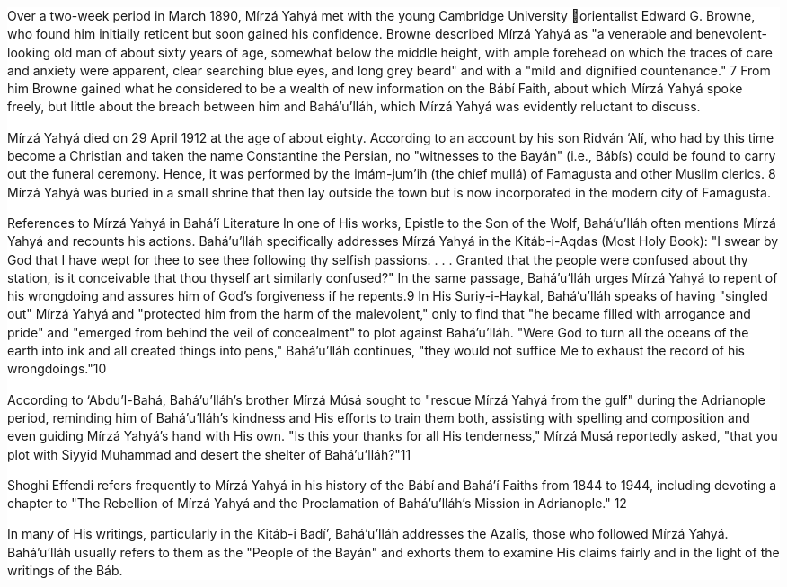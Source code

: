 
Over a two-week period in March 1890, Mírzá Yahyá met with the young Cambridge University
orientalist Edward G. Browne, who found him initially reticent but soon gained his confidence. Browne
described Mírzá Yahyá as "a venerable and benevolent-looking old man of about sixty years of age,
somewhat below the middle height, with ample forehead on which the traces of care and anxiety were
apparent, clear searching blue eyes, and long grey beard" and with a "mild and dignified countenance." 7
From him Browne gained what he considered to be a wealth of new information on the Bábí Faith,
about which Mírzá Yahyá spoke freely, but little about the breach between him and Bahá’u’lláh, which
Mírzá Yahyá was evidently reluctant to discuss.

Mírzá Yahyá died on 29 April 1912 at the age of about eighty. According to an account by his son
Ridván ‘Alí, who had by this time become a Christian and taken the name Constantine the Persian, no
"witnesses to the Bayán" (i.e., Bábís) could be found to carry out the funeral ceremony. Hence, it was
performed by the imám-jum’ih (the chief mullá) of Famagusta and other Muslim clerics. 8 Mírzá Yahyá
was buried in a small shrine that then lay outside the town but is now incorporated in the modern city
of Famagusta.

References to Mírzá Yahyá in Bahá’í Literature
In one of His works, Epistle to the Son of the Wolf, Bahá’u’lláh often mentions Mírzá Yahyá and
recounts his actions. Bahá’u’lláh specifically addresses Mírzá Yahyá in the Kitáb-i-Aqdas   (Most Holy
Book): "I swear by God that I have wept for thee to see thee following thy selfish passions. . . .
Granted that the people were confused about thy station, is it conceivable that thou thyself art similarly
confused?" In the same passage, Bahá’u’lláh urges Mírzá Yahyá to repent of his wrongdoing and
assures him of God’s forgiveness if he repents.9 In His Suriy-i-Haykal, Bahá’u’lláh speaks of having
"singled out" Mírzá Yahyá and "protected him from the harm of the malevolent," only to find that "he
became filled with arrogance and pride" and "emerged from behind the veil of concealment" to plot
against Bahá’u’lláh. "Were God to turn all the oceans of the earth into ink and all created things into
pens," Bahá’u’lláh continues, "they would not suffice Me to exhaust the record of his wrongdoings."10

According to ‘Abdu’l-Bahá, Bahá’u’lláh’s brother Mírzá Músá sought to "rescue Mírzá Yahyá from the
gulf" during the Adrianople period, reminding him of Bahá’u’lláh’s kindness and His efforts to train them
both, assisting with spelling and composition and even guiding Mírzá Yahyá’s hand with His own. "Is
this your thanks for all His tenderness," Mírzá Musá reportedly asked, "that you plot with Siyyid
Muhammad and desert the shelter of Bahá’u’lláh?"11

Shoghi Effendi refers frequently to Mírzá Yahyá in his history of the Bábí and Bahá’í Faiths from 1844 to
1944, including devoting a chapter to "The Rebellion of Mírzá Yahyá and the Proclamation of
Bahá’u’lláh’s Mission in Adrianople." 12

In many of His writings, particularly in the Kitáb-i Badí’, Bahá’u’lláh addresses the Azalís, those who
followed Mírzá Yahyá. Bahá’u’lláh usually refers to them as the "People of the Bayán" and exhorts them
to examine His claims fairly and in the light of the writings of the Báb.
